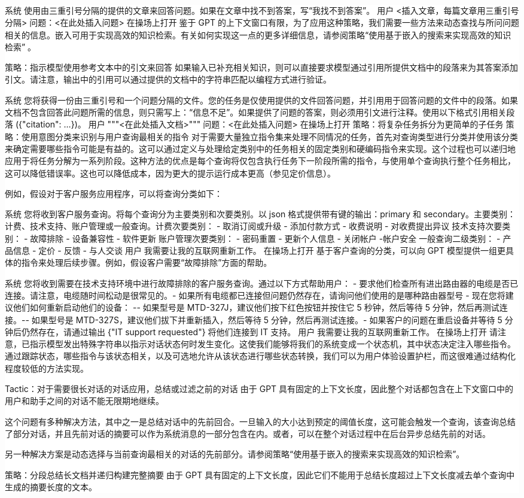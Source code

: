 系统
使用由三重引号分隔的提供的文章来回答问题。如果在文章中找不到答案，写“我找不到答案”。
用户
<插入文章，每篇文章用三重引号分隔> 问题：<在此处插入问题>
在操场上打开
鉴于 GPT 的上下文窗口有限，为了应用这种策略，我们需要一些方法来动态查找与所问问题相关的信息。嵌入可用于实现高效的知识检索。有关如何实现这一点的更多详细信息，请参阅策略“使用基于嵌入的搜索来实现高效的知识检索” 。

策略：指示模型使用参考文本中的引文来回答
如果输入已补充相关知识，则可以直接要求模型通过引用所提供文档中的段落来为其答案添加引文。请注意，输出中的引用可以通过提供的文档中的字符串匹配以编程方式进行验证。

系统
您将获得一份由三重引号和一个问题分隔的文件。您的任务是仅使用提供的文件回答问题，并引用用于回答问题的文件中的段落。如果文档不包含回答此问题所需的信息，则只需写上：“信息不足”。如果提供了问题的答案，则必须用引文进行注释。使用以下格式引用相关段落 ({"citation": …})。
用户
"""<在此处插入文档>""" 问题：<在此处插入问题>
在操场上打开
策略：将复杂任务拆分为更简单的子任务
策略：使用意图分类来识别与用户查询最相关的指令
对于需要大量独立指令集来处理不同情况的任务，首先对查询类型进行分类并使用该分类来确定需要哪些指令可能是有益的。这可以通过定义与处理给定类别中的任务相关的固定类别和硬编码指令来实现。这个过程也可以递归地应用于将任务分解为一系列阶段。这种方法的优点是每个查询将仅包含执行任务下一阶段所需的指令，与使用单个查询执行整个任务相比，这可以降低错误率。这也可以降低成本，因为更大的提示运行成本更高（参见定价信息）。

例如，假设对于客户服务应用程序，可以将查询分类如下：

系统
您将收到客户服务查询。将每个查询分为主要类别和次要类别。以 json 格式提供带有键的输出：primary 和 secondary。主要类别：计费、技术支持、账户管理或一般查询。计费次要类别： - 取消订阅或升级 - 添加付款方式 - 收费说明 - 对收费提出异议 技术支持次要类别： - 故障排除 - 设备兼容性 - 软件更新 账户管理次要类别： - 密码重置 - 更新个人信息 - 关闭帐户 -帐户安全 一般查询二级类别： - 产品信息 - 定价 - 反馈 - 与人交谈
用户
我需要让我的互联网重新工作。
在操场上打开
基于客户查询的分类，可以向 GPT 模型提供一组更具体的指令来处理后续步骤。例如，假设客户需要“故障排除”方面的帮助。

系统
您将收到需要在技术支持环境中进行故障排除的客户服务查询。通过以下方式帮助用户： - 要求他们检查所有进出路由器的电缆是否已连接。请注意，电缆随时间松动是很常见的。- 如果所有电缆都已连接但问题仍然存在，请询问他们使用的是哪种路由器型号 - 现在您将建议他们如何重新启动他们的设备： -- 如果型号是 MTD-327J，建议他们按下红色按钮并按住它 5 秒钟，然后等待 5 分钟，然后再测试连接。-- 如果型号是 MTD-327S，建议他们拔下并重新插入，然后等待 5 分钟，然后再测试连接。- 如果客户的问题在重启设备并等待 5 分钟后仍然存在，请通过输出 {"IT support requested"} 将他们连接到 IT 支持。
用户
我需要让我的互联网重新工作。
在操场上打开
请注意，已指示模型发出特殊字符串以指示对话状态何时发生变化。这使我们能够将我们的系统变成一个状态机，其中状态决定注入哪些指令。通过跟踪状态，哪些指令与该状态相关，以及可选地允许从该状态进行哪些状态转换，我们可以为用户体验设置护栏，而这很难通过结构化程度较低的方法实现。

Tactic：对于需要很长对话的对话应用，总结或过滤之前的对话
由于 GPT 具有固定的上下文长度，因此整个对话都包含在上下文窗口中的用户和助手之间的对话不能无限期地继续。

这个问题有多种解决方法，其中之一是总结对话中的先前回合。一旦输入的大小达到预定的阈值长度，这可能会触发一个查询，该查询总结了部分对话，并且先前对话的摘要可以作为系统消息的一部分包含在内。或者，可以在整个对话过程中在后台异步总结先前的对话。

另一种解决方案是动态选择与当前查询最相关的对话的先前部分。请参阅策略“使用基于嵌入的搜索来实现高效的知识检索”。

策略：分段总结长文档并递归构建完整摘要
由于 GPT 具有固定的上下文长度，因此它们不能用于总结长度超过上下文长度减去单个查询中生成的摘要长度的文本。
